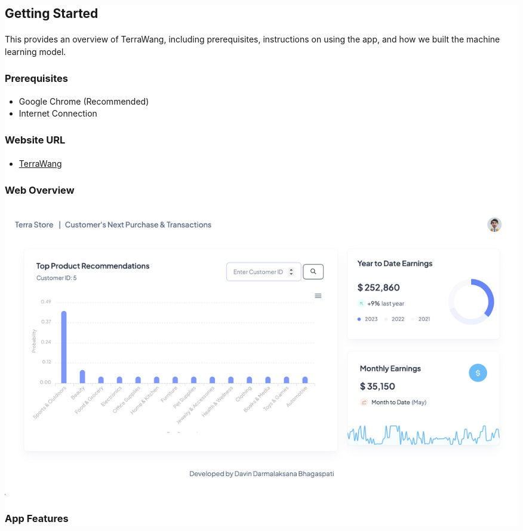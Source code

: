 

## Getting Started

This provides an overview of TerraWang, including prerequisites, instructions on using the app, and how we built the machine learning model.

### Prerequisites

- Google Chrome (Recommended)
- Internet Connection

### Website URL

- [TerraWang](https://github.com/davindb/Hipotesa/raw/main/hipotesa.apk)



### Web Overview

<p align="center" style="padding-top: 5px">
  <a href="#images/web_1.jpeg">
    <img src="images/web_1.jpeg" alt="Logo" width="100%" height="100%">
  </a>
</p>



### App Features

